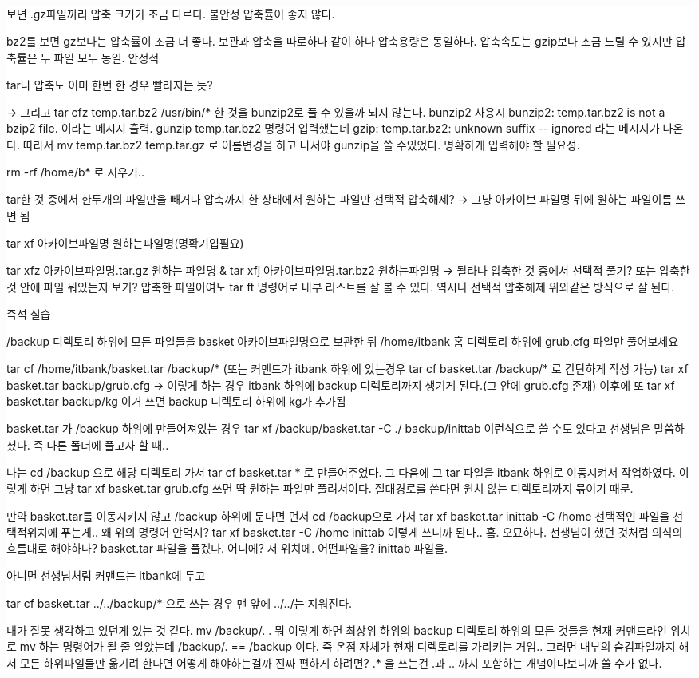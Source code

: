 보면 .gz파일끼리 압축 크기가 조금 다르다. 불안정
압축률이 좋지 않다. 

bz2를 보면 gz보다는 압축률이 조금 더 좋다. 보관과 압축을 따로하나 같이 하나 압축용량은 동일하다. 압축속도는 gzip보다 조금 느릴 수 있지만 압축률은 두 파일 모두 동일. 안정적

tar나 압축도 이미 한번 한 경우 빨라지는 듯?

→ 그리고 tar cfz temp.tar.bz2 /usr/bin/* 한 것을 bunzip2로 풀 수 있을까
되지 않는다. bunzip2 사용시 bunzip2: temp.tar.bz2 is not a bzip2 file. 이라는 메시지 출력.
gunzip temp.tar.bz2 명령어 입력했는데 gzip: temp.tar.bz2: unknown suffix -- ignored 라는 메시지가 나온다. 따라서 mv temp.tar.bz2 temp.tar.gz 로 이름변경을 하고 나서야 gunzip을 쓸 수있었다. 명확하게 입력해야 할 필요성.


rm -rf /home/b* 로 지우기..



tar한 것 중에서 한두개의 파일만을 빼거나 압축까지 한 상태에서 원하는 파일만 선택적 압축해제?
→ 그냥 아카이브 파일명 뒤에 원하는 파일이름 쓰면 됨

tar xf 아카이브파일명 원하는파일명(명확기입필요)

tar xfz 아카이브파일명.tar.gz 원하는 파일명 & tar xfj 아카이브파일명.tar.bz2 원하는파일명
→ 될라나 압축한 것 중에서 선택적 풀기? 또는 압축한 것 안에 파일 뭐있는지 보기?
압축한 파일이여도 tar ft 명령어로 내부 리스트를 잘 볼 수 있다. 
역시나 선택적 압축해제 위와같은 방식으로 잘 된다.


즉석 실습

/backup 디렉토리 하위에 모든 파일들을 basket 아카이브파일명으로 보관한 뒤 /home/itbank 홈 디렉토리 하위에 grub.cfg 파일만 풀어보세요

tar cf /home/itbank/basket.tar /backup/* (또는 커맨드가 itbank 하위에 있는경우 
tar cf basket.tar /backup/* 로 간단하게 작성 가능)
tar xf basket.tar backup/grub.cfg
→ 이렇게 하는 경우 itbank 하위에 backup 디렉토리까지 생기게 된다.(그 안에 grub.cfg 존재)
이후에 또 tar xf basket.tar backup/kg 이거 쓰면 backup 디렉토리 하위에 kg가 추가됨

basket.tar 가 /backup 하위에 만들어져있는 경우
tar xf /backup/basket.tar -C ./ backup/inittab
이런식으로 쓸 수도 있다고 선생님은 말씀하셨다. 즉 다른 폴더에 풀고자 할 때..

나는 cd /backup 으로 해당 디렉토리 가서 tar cf basket.tar * 로 만들어주었다.
그 다음에 그 tar 파일을 itbank 하위로 이동시켜서 작업하였다.
이렇게 하면 그냥 tar xf basket.tar grub.cfg 쓰면 딱 원하는 파일만 풀려서이다.
절대경로를 쓴다면 원치 않는 디렉토리까지 묶이기 때문.

만약 basket.tar를 이동시키지 않고 /backup 하위에 둔다면 먼저 cd /backup으로 가서
tar xf basket.tar inittab -C /home
선택적인 파일을 선택적위치에 푸는게.. 왜 위의 명령어 안먹지?
 tar xf basket.tar -C /home inittab 이렇게 쓰니까 된다.. 흠. 오묘하다.
선생님이 했던 것처럼 의식의 흐름대로 해야하나? basket.tar 파일을 풀겠다. 어디에? 저 위치에. 어떤파일을? inittab 파일을.

아니면 선생님처럼 커맨드는 itbank에 두고

tar cf basket.tar ../../backup/* 으로 쓰는 경우 맨 앞에 ../../는 지워진다.

내가 잘못 생각하고 있던게 있는 것 같다.
mv /backup/. . 뭐 이렇게 하면 최상위 하위의 backup 디렉토리 하위의 모든 것들을 현재 커맨드라인 위치로 mv 하는 명령어가 될 줄 알았는데 /backup/. == /backup 이다. 즉 온점 자체가 현재 디렉토리를 가리키는 거임..
그러면 내부의 숨김파일까지 해서 모든 하위파일들만 옮기려 한다면 어떻게 해야하는걸까 진짜 편하게 하려면? .* 을 쓰는건 .과 .. 까지 포함하는 개념이다보니까 쓸 수가 없다.
